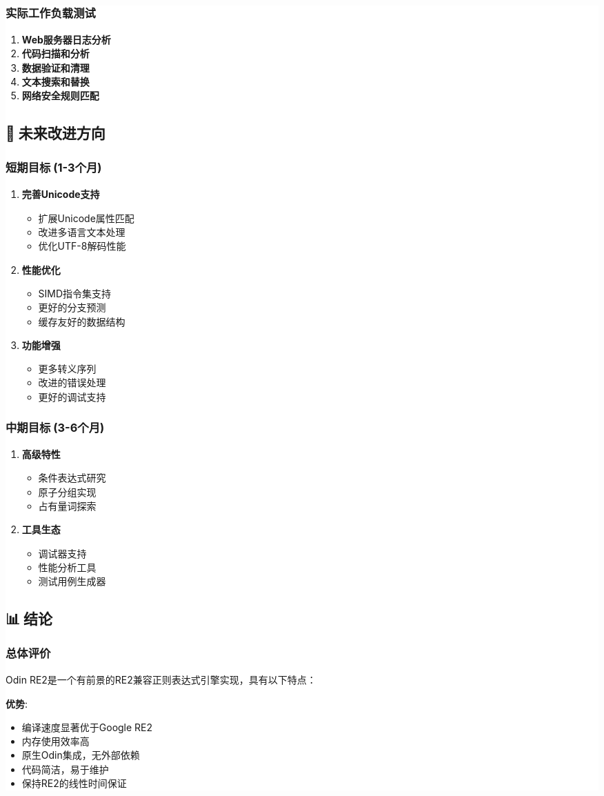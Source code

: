 ### 实际工作负载测试

1. **Web服务器日志分析**
2. **代码扫描和分析**
3. **数据验证和清理**
4. **文本搜索和替换**
5. **网络安全规则匹配**

## 🔄 未来改进方向

### 短期目标 (1-3个月)

1. **完善Unicode支持**
   - 扩展Unicode属性匹配
   - 改进多语言文本处理
   - 优化UTF-8解码性能

2. **性能优化**
   - SIMD指令集支持
   - 更好的分支预测
   - 缓存友好的数据结构

3. **功能增强**
   - 更多转义序列
   - 改进的错误处理
   - 更好的调试支持

### 中期目标 (3-6个月)

1. **高级特性**
   - 条件表达式研究
   - 原子分组实现
   - 占有量词探索

2. **工具生态**
   - 调试器支持
   - 性能分析工具
   - 测试用例生成器

## 📊 结论

### 总体评价

Odin RE2是一个有前景的RE2兼容正则表达式引擎实现，具有以下特点：

**优势**:
- 编译速度显著优于Google RE2
- 内存使用效率高
- 原生Odin集成，无外部依赖
- 代码简洁，易于维护
- 保持RE2的线性时间保证
